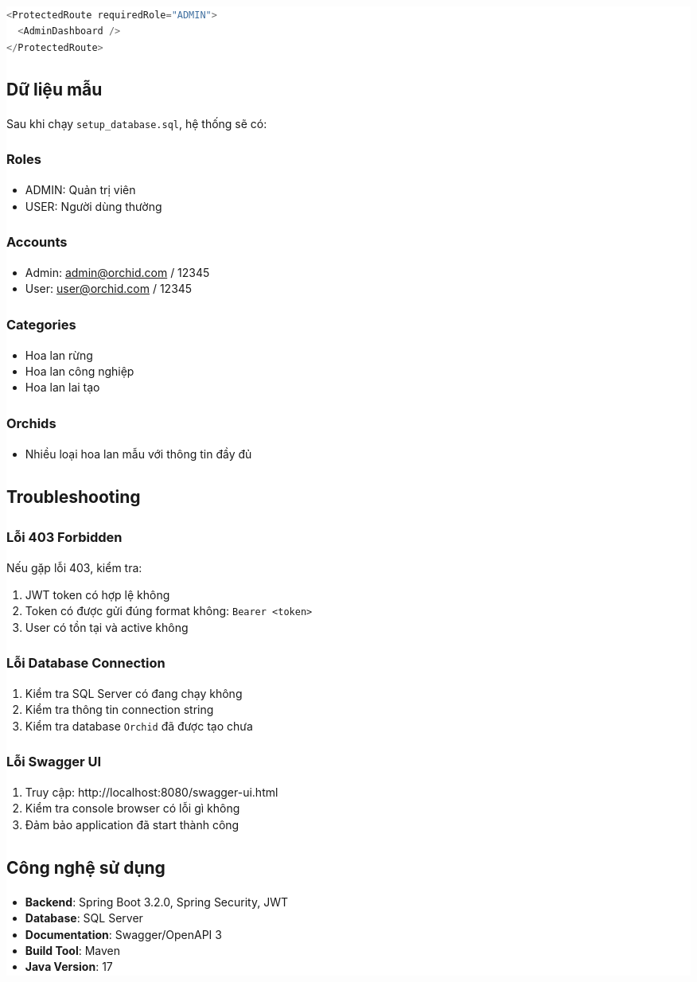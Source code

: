    ```javascript
   <ProtectedRoute requiredRole="ADMIN">
     <AdminDashboard />
   </ProtectedRoute>
   ```

## Dữ liệu mẫu

Sau khi chạy `setup_database.sql`, hệ thống sẽ có:

### Roles
- ADMIN: Quản trị viên
- USER: Người dùng thường

### Accounts
- Admin: admin@orchid.com / 12345
- User: user@orchid.com / 12345

### Categories
- Hoa lan rừng
- Hoa lan công nghiệp
- Hoa lan lai tạo

### Orchids
- Nhiều loại hoa lan mẫu với thông tin đầy đủ

## Troubleshooting

### Lỗi 403 Forbidden
Nếu gặp lỗi 403, kiểm tra:
1. JWT token có hợp lệ không
2. Token có được gửi đúng format không: `Bearer <token>`
3. User có tồn tại và active không

### Lỗi Database Connection
1. Kiểm tra SQL Server có đang chạy không
2. Kiểm tra thông tin connection string
3. Kiểm tra database `Orchid` đã được tạo chưa

### Lỗi Swagger UI
1. Truy cập: http://localhost:8080/swagger-ui.html
2. Kiểm tra console browser có lỗi gì không
3. Đảm bảo application đã start thành công

## Công nghệ sử dụng

- **Backend**: Spring Boot 3.2.0, Spring Security, JWT
- **Database**: SQL Server
- **Documentation**: Swagger/OpenAPI 3
- **Build Tool**: Maven
- **Java Version**: 17
